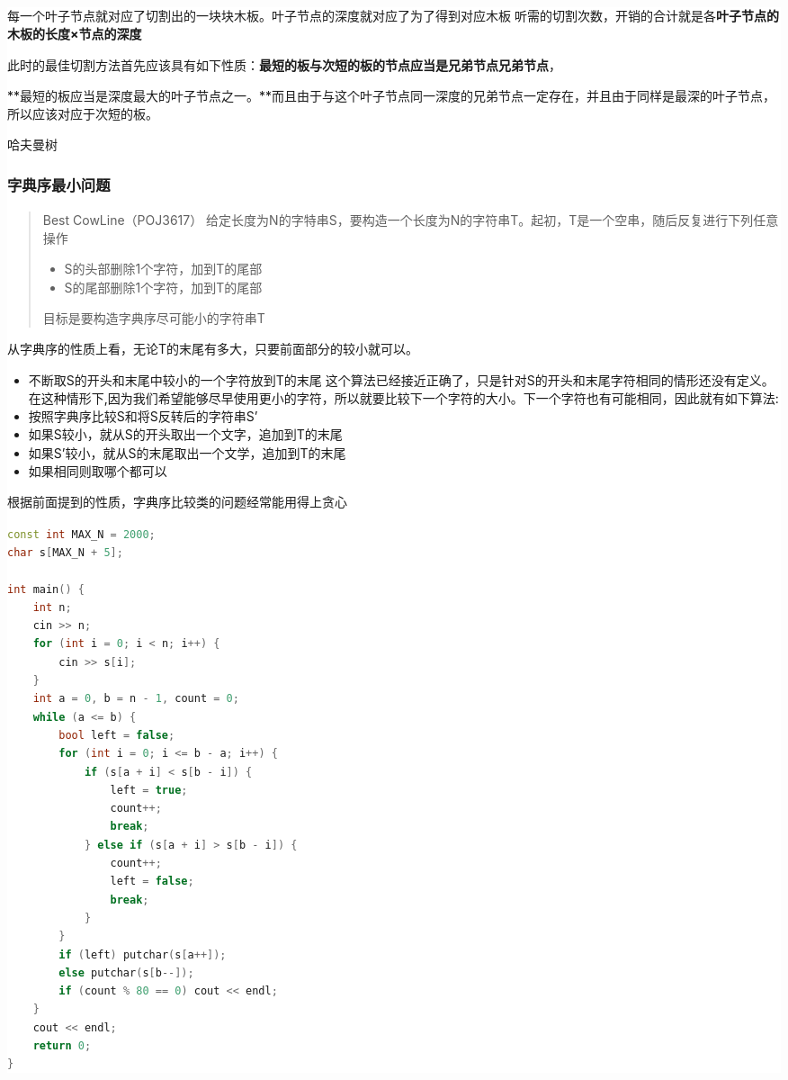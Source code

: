 每一个叶子节点就对应了切割出的一块块木板。叶子节点的深度就对应了为了得到对应木板
听需的切割次数，开销的合计就是各**叶子节点的木板的长度×节点的深度**

此时的最佳切割方法首先应该具有如下性质：**最短的板与次短的板的节点应当是兄弟节点兄弟节点**，

**最短的板应当是深度最大的叶子节点之一。**而且由于与这个叶子节点同一深度的兄弟节点一定存在，并且由于同样是最深的叶子节点，所以应该对应于次短的板。

哈夫曼树





### 字典序最小问题

> Best CowLine（POJ3617）
> 给定长度为N的字特串S，要构造一个长度为N的字符串T。起初，T是一个空串，随后反复进行下列任意操作
> - S的头部删除1个字符，加到T的尾部
> - S的尾部删除1个字符，加到T的尾部
>
> 目标是要构造字典序尽可能小的字符串T

从字典序的性质上看，无论T的末尾有多大，只要前面部分的较小就可以。

- 不断取S的开头和末尾中较小的一个字符放到T的末尾
  这个算法已经接近正确了，只是针对S的开头和末尾字符相同的情形还没有定义。在这种情形下,因为我们希望能够尽早使用更小的字符，所以就要比较下一个字符的大小。下一个字符也有可能相同，因此就有如下算法:
- 按照字典序比较S和将S反转后的字符串S’
- 如果S较小，就从S的开头取出一个文字，追加到T的末尾
- 如果S’较小，就从S的末尾取出一个文学，追加到T的末尾
- 如果相同则取哪个都可以

根据前面提到的性质，字典序比较类的问题经常能用得上贪心

```cpp
const int MAX_N = 2000;
char s[MAX_N + 5];

int main() {
    int n;
    cin >> n;
    for (int i = 0; i < n; i++) {
        cin >> s[i];
    }
    int a = 0, b = n - 1, count = 0;
    while (a <= b) {
        bool left = false;
        for (int i = 0; i <= b - a; i++) {
            if (s[a + i] < s[b - i]) {
                left = true;
                count++;
                break;
            } else if (s[a + i] > s[b - i]) {
                count++;
                left = false;
                break;
            }
        }
        if (left) putchar(s[a++]);
        else putchar(s[b--]);
        if (count % 80 == 0) cout << endl;
    }
    cout << endl;
    return 0;
}

```

